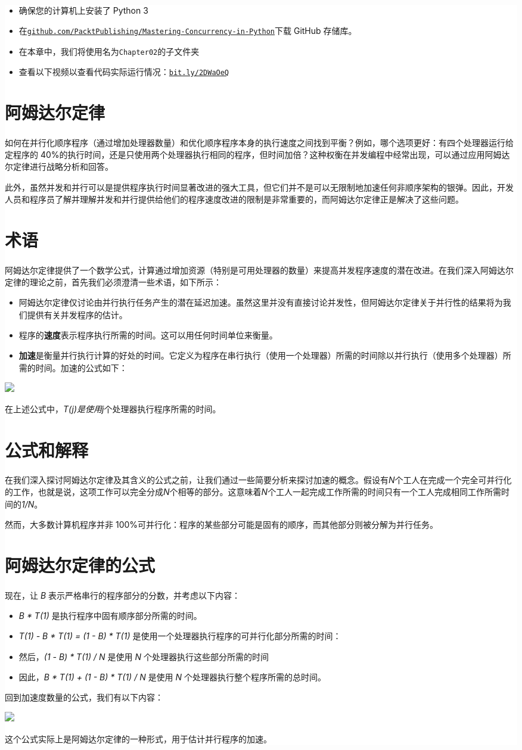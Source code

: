+   确保您的计算机上安装了 Python 3

+   在[`github.com/PacktPublishing/Mastering-Concurrency-in-Python`](https://github.com/PacktPublishing/Mastering-Concurrency-in-Python)下载 GitHub 存储库。

+   在本章中，我们将使用名为`Chapter02`的子文件夹

+   查看以下视频以查看代码实际运行情况：[`bit.ly/2DWaOeQ`](http://bit.ly/2DWaOeQ)

# 阿姆达尔定律

如何在并行化顺序程序（通过增加处理器数量）和优化顺序程序本身的执行速度之间找到平衡？例如，哪个选项更好：有四个处理器运行给定程序的 40%的执行时间，还是只使用两个处理器执行相同的程序，但时间加倍？这种权衡在并发编程中经常出现，可以通过应用阿姆达尔定律进行战略分析和回答。

此外，虽然并发和并行可以是提供程序执行时间显著改进的强大工具，但它们并不是可以无限制地加速任何非顺序架构的银弹。因此，开发人员和程序员了解并理解并发和并行提供给他们的程序速度改进的限制是非常重要的，而阿姆达尔定律正是解决了这些问题。

# 术语

阿姆达尔定律提供了一个数学公式，计算通过增加资源（特别是可用处理器的数量）来提高并发程序速度的潜在改进。在我们深入阿姆达尔定律的理论之前，首先我们必须澄清一些术语，如下所示：

+   阿姆达尔定律仅讨论由并行执行任务产生的潜在延迟加速。虽然这里并没有直接讨论并发性，但阿姆达尔定律关于并行性的结果将为我们提供有关并发程序的估计。

+   程序的**速度**表示程序执行所需的时间。这可以用任何时间单位来衡量。

+   **加速**是衡量并行执行计算的好处的时间。它定义为程序在串行执行（使用一个处理器）所需的时间除以并行执行（使用多个处理器）所需的时间。加速的公式如下：

![](https://github.com/OpenDocCN/freelearn-python-pt2-zh/raw/master/docs/ms-ccr-py/img/986d7d71-2d13-4c12-96ea-ee3dfe76c212.png)

在上述公式中，*T(j)*是使用*j*个处理器执行程序所需的时间。

# 公式和解释

在我们深入探讨阿姆达尔定律及其含义的公式之前，让我们通过一些简要分析来探讨加速的概念。假设有*N*个工人在完成一个完全可并行化的工作，也就是说，这项工作可以完全分成*N*个相等的部分。这意味着*N*个工人一起完成工作所需的时间只有一个工人完成相同工作所需时间的*1/N*。

然而，大多数计算机程序并非 100%可并行化：程序的某些部分可能是固有的顺序，而其他部分则被分解为并行任务。

# 阿姆达尔定律的公式

现在，让 *B* 表示严格串行的程序部分的分数，并考虑以下内容：

+   *B * T(1)* 是执行程序中固有顺序部分所需的时间。

+   *T(1) - B * T(1) = (1 - B) * T(1)* 是使用一个处理器执行程序的可并行化部分所需的时间：

+   然后，*(1 - B) * T(1) / N* 是使用 *N* 个处理器执行这些部分所需的时间

+   因此，*B * T(1) + (1 - B) * T(1) / N* 是使用 *N* 个处理器执行整个程序所需的总时间。

回到加速度数量的公式，我们有以下内容：

![](https://github.com/OpenDocCN/freelearn-python-pt2-zh/raw/master/docs/ms-ccr-py/img/a34239f2-5c32-498d-b61d-411fbebcf3ee.png)

这个公式实际上是阿姆达尔定律的一种形式，用于估计并行程序的加速。
